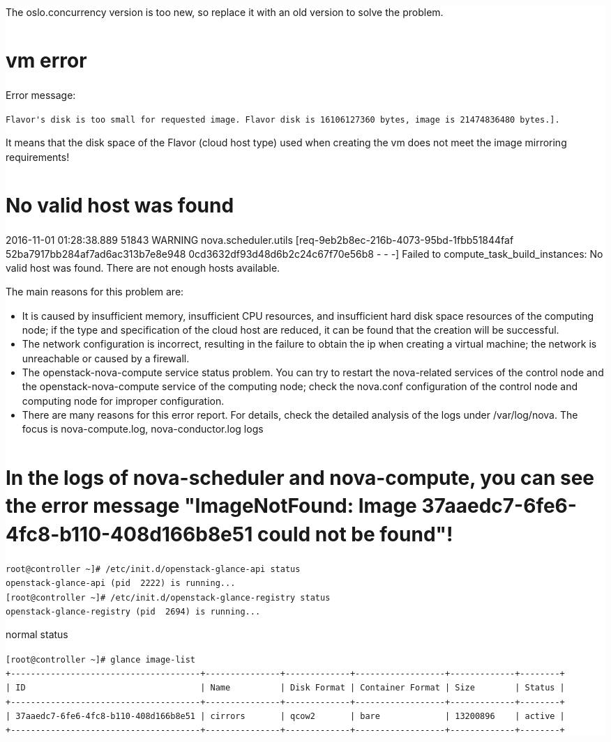 The oslo.concurrency version is too new, so replace it with an old version to solve the problem.


# vm error

Error message:

    Flavor's disk is too small for requested image. Flavor disk is 16106127360 bytes, image is 21474836480 bytes.].

It means that the disk space of the Flavor (cloud host type) used when creating the vm does not meet the image mirroring requirements!

# No valid host was found

2016-11-01 01:28:38.889 51843 WARNING nova.scheduler.utils [req-9eb2b8ec-216b-4073-95bd-1fbb51844faf 52ba7917bb284af7ad6ac313b7e8e948 0cd3632df93d48d6b2c24c67f70e56b8 - - -] Failed to compute_task_build_instances: No valid host was found. There are not enough hosts available.

The main reasons for this problem are:
* It is caused by insufficient memory, insufficient CPU resources, and insufficient hard disk space resources of the computing node; if the type and specification of the cloud host are reduced, it can be found that the creation will be successful.
* The network configuration is incorrect, resulting in the failure to obtain the ip when creating a virtual machine; the network is unreachable or caused by a firewall.
* The openstack-nova-compute service status problem. You can try to restart the nova-related services of the control node and the openstack-nova-compute service of the computing node; check the nova.conf configuration of the control node and computing node for improper configuration.
* There are many reasons for this error report. For details, check the detailed analysis of the logs under /var/log/nova. The focus is nova-compute.log, nova-conductor.log logs


# In the logs of nova-scheduler and nova-compute, you can see the error message "ImageNotFound: Image 37aaedc7-6fe6-4fc8-b110-408d166b8e51 could not be found"!

    root@controller ~]# /etc/init.d/openstack-glance-api status
    openstack-glance-api (pid  2222) is running...
    [root@controller ~]# /etc/init.d/openstack-glance-registry status
    openstack-glance-registry (pid  2694) is running...


normal status

    [root@controller ~]# glance image-list
    +--------------------------------------+---------------+-------------+------------------+-------------+--------+
    | ID                                   | Name          | Disk Format | Container Format | Size        | Status |
    +--------------------------------------+---------------+-------------+------------------+-------------+--------+
    | 37aaedc7-6fe6-4fc8-b110-408d166b8e51 | cirrors       | qcow2       | bare             | 13200896    | active |
    +--------------------------------------+---------------+-------------+------------------+-------------+--------+
